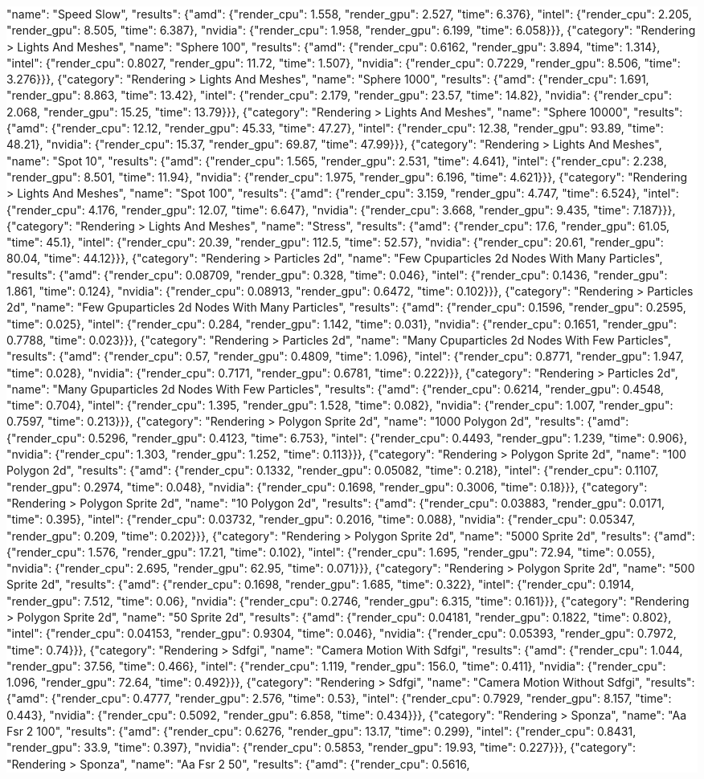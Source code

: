 "name": "Speed Slow", "results": {"amd": {"render_cpu": 1.558, "render_gpu": 2.527, "time": 6.376}, "intel": {"render_cpu": 2.205, "render_gpu": 8.505, "time": 6.387}, "nvidia": {"render_cpu": 1.958, "render_gpu": 6.199, "time": 6.058}}}, {"category": "Rendering > Lights And Meshes", "name": "Sphere 100", "results": {"amd": {"render_cpu": 0.6162, "render_gpu": 3.894, "time": 1.314}, "intel": {"render_cpu": 0.8027, "render_gpu": 11.72, "time": 1.507}, "nvidia": {"render_cpu": 0.7229, "render_gpu": 8.506, "time": 3.276}}}, {"category": "Rendering > Lights And Meshes", "name": "Sphere 1000", "results": {"amd": {"render_cpu": 1.691, "render_gpu": 8.863, "time": 13.42}, "intel": {"render_cpu": 2.179, "render_gpu": 23.57, "time": 14.82}, "nvidia": {"render_cpu": 2.068, "render_gpu": 15.25, "time": 13.79}}}, {"category": "Rendering > Lights And Meshes", "name": "Sphere 10000", "results": {"amd": {"render_cpu": 12.12, "render_gpu": 45.33, "time": 47.27}, "intel": {"render_cpu": 12.38, "render_gpu": 93.89, "time": 48.21}, "nvidia": {"render_cpu": 15.37, "render_gpu": 69.87, "time": 47.99}}}, {"category": "Rendering > Lights And Meshes", "name": "Spot 10", "results": {"amd": {"render_cpu": 1.565, "render_gpu": 2.531, "time": 4.641}, "intel": {"render_cpu": 2.238, "render_gpu": 8.501, "time": 11.94}, "nvidia": {"render_cpu": 1.975, "render_gpu": 6.196, "time": 4.621}}}, {"category": "Rendering > Lights And Meshes", "name": "Spot 100", "results": {"amd": {"render_cpu": 3.159, "render_gpu": 4.747, "time": 6.524}, "intel": {"render_cpu": 4.176, "render_gpu": 12.07, "time": 6.647}, "nvidia": {"render_cpu": 3.668, "render_gpu": 9.435, "time": 7.187}}}, {"category": "Rendering > Lights And Meshes", "name": "Stress", "results": {"amd": {"render_cpu": 17.6, "render_gpu": 61.05, "time": 45.1}, "intel": {"render_cpu": 20.39, "render_gpu": 112.5, "time": 52.57}, "nvidia": {"render_cpu": 20.61, "render_gpu": 80.04, "time": 44.12}}}, {"category": "Rendering > Particles 2d", "name": "Few Cpuparticles 2d Nodes With Many Particles", "results": {"amd": {"render_cpu": 0.08709, "render_gpu": 0.328, "time": 0.046}, "intel": {"render_cpu": 0.1436, "render_gpu": 1.861, "time": 0.124}, "nvidia": {"render_cpu": 0.08913, "render_gpu": 0.6472, "time": 0.102}}}, {"category": "Rendering > Particles 2d", "name": "Few Gpuparticles 2d Nodes With Many Particles", "results": {"amd": {"render_cpu": 0.1596, "render_gpu": 0.2595, "time": 0.025}, "intel": {"render_cpu": 0.284, "render_gpu": 1.142, "time": 0.031}, "nvidia": {"render_cpu": 0.1651, "render_gpu": 0.7788, "time": 0.023}}}, {"category": "Rendering > Particles 2d", "name": "Many Cpuparticles 2d Nodes With Few Particles", "results": {"amd": {"render_cpu": 0.57, "render_gpu": 0.4809, "time": 1.096}, "intel": {"render_cpu": 0.8771, "render_gpu": 1.947, "time": 0.028}, "nvidia": {"render_cpu": 0.7171, "render_gpu": 0.6781, "time": 0.222}}}, {"category": "Rendering > Particles 2d", "name": "Many Gpuparticles 2d Nodes With Few Particles", "results": {"amd": {"render_cpu": 0.6214, "render_gpu": 0.4548, "time": 0.704}, "intel": {"render_cpu": 1.395, "render_gpu": 1.528, "time": 0.082}, "nvidia": {"render_cpu": 1.007, "render_gpu": 0.7597, "time": 0.213}}}, {"category": "Rendering > Polygon Sprite 2d", "name": "1000 Polygon 2d", "results": {"amd": {"render_cpu": 0.5296, "render_gpu": 0.4123, "time": 6.753}, "intel": {"render_cpu": 0.4493, "render_gpu": 1.239, "time": 0.906}, "nvidia": {"render_cpu": 1.303, "render_gpu": 1.252, "time": 0.113}}}, {"category": "Rendering > Polygon Sprite 2d", "name": "100 Polygon 2d", "results": {"amd": {"render_cpu": 0.1332, "render_gpu": 0.05082, "time": 0.218}, "intel": {"render_cpu": 0.1107, "render_gpu": 0.2974, "time": 0.048}, "nvidia": {"render_cpu": 0.1698, "render_gpu": 0.3006, "time": 0.18}}}, {"category": "Rendering > Polygon Sprite 2d", "name": "10 Polygon 2d", "results": {"amd": {"render_cpu": 0.03883, "render_gpu": 0.0171, "time": 0.395}, "intel": {"render_cpu": 0.03732, "render_gpu": 0.2016, "time": 0.088}, "nvidia": {"render_cpu": 0.05347, "render_gpu": 0.209, "time": 0.202}}}, {"category": "Rendering > Polygon Sprite 2d", "name": "5000 Sprite 2d", "results": {"amd": {"render_cpu": 1.576, "render_gpu": 17.21, "time": 0.102}, "intel": {"render_cpu": 1.695, "render_gpu": 72.94, "time": 0.055}, "nvidia": {"render_cpu": 2.695, "render_gpu": 62.95, "time": 0.071}}}, {"category": "Rendering > Polygon Sprite 2d", "name": "500 Sprite 2d", "results": {"amd": {"render_cpu": 0.1698, "render_gpu": 1.685, "time": 0.322}, "intel": {"render_cpu": 0.1914, "render_gpu": 7.512, "time": 0.06}, "nvidia": {"render_cpu": 0.2746, "render_gpu": 6.315, "time": 0.161}}}, {"category": "Rendering > Polygon Sprite 2d", "name": "50 Sprite 2d", "results": {"amd": {"render_cpu": 0.04181, "render_gpu": 0.1822, "time": 0.802}, "intel": {"render_cpu": 0.04153, "render_gpu": 0.9304, "time": 0.046}, "nvidia": {"render_cpu": 0.05393, "render_gpu": 0.7972, "time": 0.74}}}, {"category": "Rendering > Sdfgi", "name": "Camera Motion With Sdfgi", "results": {"amd": {"render_cpu": 1.044, "render_gpu": 37.56, "time": 0.466}, "intel": {"render_cpu": 1.119, "render_gpu": 156.0, "time": 0.411}, "nvidia": {"render_cpu": 1.096, "render_gpu": 72.64, "time": 0.492}}}, {"category": "Rendering > Sdfgi", "name": "Camera Motion Without Sdfgi", "results": {"amd": {"render_cpu": 0.4777, "render_gpu": 2.576, "time": 0.53}, "intel": {"render_cpu": 0.7929, "render_gpu": 8.157, "time": 0.443}, "nvidia": {"render_cpu": 0.5092, "render_gpu": 6.858, "time": 0.434}}}, {"category": "Rendering > Sponza", "name": "Aa Fsr 2 100", "results": {"amd": {"render_cpu": 0.6276, "render_gpu": 13.17, "time": 0.299}, "intel": {"render_cpu": 0.8431, "render_gpu": 33.9, "time": 0.397}, "nvidia": {"render_cpu": 0.5853, "render_gpu": 19.93, "time": 0.227}}}, {"category": "Rendering > Sponza", "name": "Aa Fsr 2 50", "results": {"amd": {"render_cpu": 0.5616,